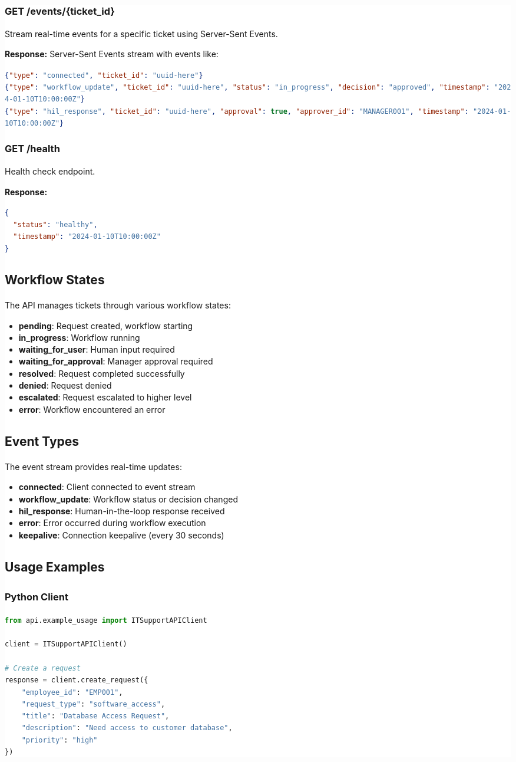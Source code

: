### GET /events/{ticket_id}

Stream real-time events for a specific ticket using Server-Sent Events.

**Response:** Server-Sent Events stream with events like:
```json
{"type": "connected", "ticket_id": "uuid-here"}
{"type": "workflow_update", "ticket_id": "uuid-here", "status": "in_progress", "decision": "approved", "timestamp": "2024-01-10T10:00:00Z"}
{"type": "hil_response", "ticket_id": "uuid-here", "approval": true, "approver_id": "MANAGER001", "timestamp": "2024-01-10T10:00:00Z"}
```

### GET /health

Health check endpoint.

**Response:**
```json
{
  "status": "healthy",
  "timestamp": "2024-01-10T10:00:00Z"
}
```

## Workflow States

The API manages tickets through various workflow states:

- **pending**: Request created, workflow starting
- **in_progress**: Workflow running
- **waiting_for_user**: Human input required
- **waiting_for_approval**: Manager approval required
- **resolved**: Request completed successfully
- **denied**: Request denied
- **escalated**: Request escalated to higher level
- **error**: Workflow encountered an error

## Event Types

The event stream provides real-time updates:

- **connected**: Client connected to event stream
- **workflow_update**: Workflow status or decision changed
- **hil_response**: Human-in-the-loop response received
- **error**: Error occurred during workflow execution
- **keepalive**: Connection keepalive (every 30 seconds)

## Usage Examples

### Python Client

```python
from api.example_usage import ITSupportAPIClient

client = ITSupportAPIClient()

# Create a request
response = client.create_request({
    "employee_id": "EMP001",
    "request_type": "software_access",
    "title": "Database Access Request",
    "description": "Need access to customer database",
    "priority": "high"
})
```